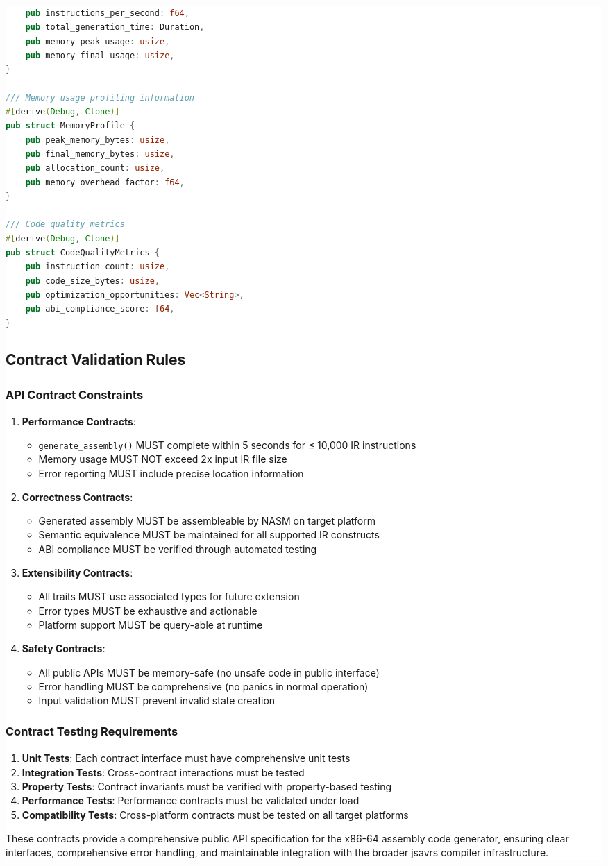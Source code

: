 ```rust
    pub instructions_per_second: f64,
    pub total_generation_time: Duration,
    pub memory_peak_usage: usize,
    pub memory_final_usage: usize,
}

/// Memory usage profiling information
#[derive(Debug, Clone)]
pub struct MemoryProfile {
    pub peak_memory_bytes: usize,
    pub final_memory_bytes: usize,
    pub allocation_count: usize,
    pub memory_overhead_factor: f64,
}

/// Code quality metrics
#[derive(Debug, Clone)]
pub struct CodeQualityMetrics {
    pub instruction_count: usize,
    pub code_size_bytes: usize,
    pub optimization_opportunities: Vec<String>,
    pub abi_compliance_score: f64,
}
```

## Contract Validation Rules

### API Contract Constraints

1. **Performance Contracts**:
   - `generate_assembly()` MUST complete within 5 seconds for ≤ 10,000 IR instructions
   - Memory usage MUST NOT exceed 2x input IR file size
   - Error reporting MUST include precise location information

2. **Correctness Contracts**:
   - Generated assembly MUST be assembleable by NASM on target platform
   - Semantic equivalence MUST be maintained for all supported IR constructs
   - ABI compliance MUST be verified through automated testing

3. **Extensibility Contracts**:
   - All traits MUST use associated types for future extension
   - Error types MUST be exhaustive and actionable
   - Platform support MUST be query-able at runtime

4. **Safety Contracts**:
   - All public APIs MUST be memory-safe (no unsafe code in public interface)
   - Error handling MUST be comprehensive (no panics in normal operation)
   - Input validation MUST prevent invalid state creation

### Contract Testing Requirements

1. **Unit Tests**: Each contract interface must have comprehensive unit tests
2. **Integration Tests**: Cross-contract interactions must be tested
3. **Property Tests**: Contract invariants must be verified with property-based testing
4. **Performance Tests**: Performance contracts must be validated under load
5. **Compatibility Tests**: Cross-platform contracts must be tested on all target platforms

These contracts provide a comprehensive public API specification for the x86-64 assembly code generator, ensuring clear interfaces, comprehensive error handling, and maintainable integration with the broader jsavrs compiler infrastructure.
